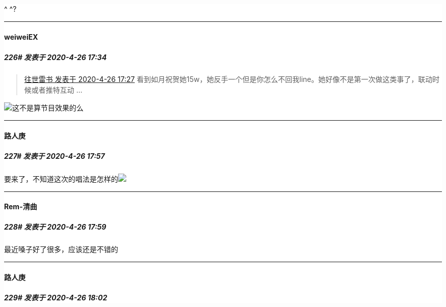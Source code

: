 


^ ^?







-----

####  weiweiEX  
##### 226#       发表于 2020-4-26 17:34



<blockquote><a href="httphttps://bbs.saraba1st.com/2b/forum.php?mod=redirect&amp;goto=findpost&amp;pid=47213176&amp;ptid=1929631" target="_blank">往世雷书 发表于 2020-4-26 17:27</a>
看到如月祝贺她15w，她反手一个但是你怎么不回我line。她好像不是第一次做这类事了，联动时候或者推特互动 ...</blockquote>
<img src="https://static.saraba1st.com/image/smiley/face2017/067.png" referrerpolicy="no-referrer">这不是算节目效果的么







-----

####  路人庚  
##### 227#       发表于 2020-4-26 17:57




要来了，不知道这次的唱法是怎样的<img src="https://static.saraba1st.com/image/smiley/face2017/075.png" referrerpolicy="no-referrer">







-----

####  Rem-清曲  
##### 228#       发表于 2020-4-26 17:59




最近嗓子好了很多，应该还是不错的







-----

####  路人庚  
##### 229#       发表于 2020-4-26 18:02


